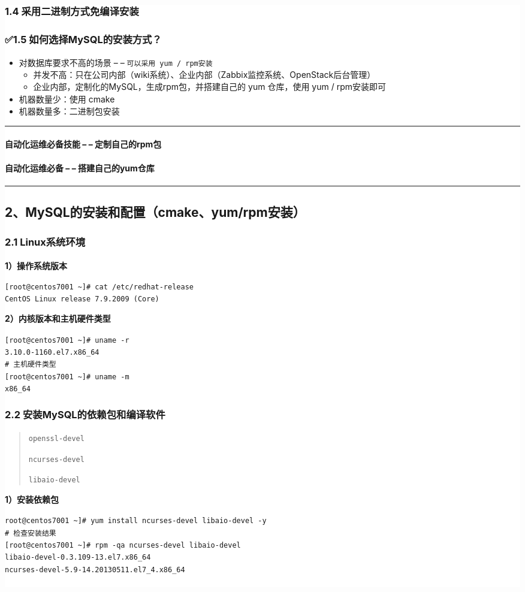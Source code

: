 ### 1.4 采用二进制方式免编译安装

### ✅1.5 如何选择MySQL的安装方式？

- 对数据库要求不高的场景 – – ``可以采用 yum / rpm安装``
  - 并发不高：只在公司内部（wiki系统）、企业内部（Zabbix监控系统、OpenStack后台管理）
  - 企业内部，定制化的MySQL，生成rpm包，并搭建自己的 yum 仓库，使用 yum / rpm安装即可
- 机器数量少：使用 cmake
- 机器数量多：二进制包安装

------

#### 自动化运维必备技能 – – 定制自己的rpm包

#### 自动化运维必备 – – 搭建自己的yum仓库

------

## 2、MySQL的安装和配置（cmake、yum/rpm安装）

### 2.1 Linux系统环境

**1）操作系统版本**

```
[root@centos7001 ~]# cat /etc/redhat-release 
CentOS Linux release 7.9.2009 (Core)

```

**2）内核版本和主机硬件类型**

```
[root@centos7001 ~]# uname -r
3.10.0-1160.el7.x86_64
# 主机硬件类型
[root@centos7001 ~]# uname -m
x86_64

```

### 2.2 安装MySQL的依赖包和编译软件

>`openssl-devel`
>
>`ncurses-devel`
>
>`libaio-devel`

**1）安装依赖包**

```
root@centos7001 ~]# yum install ncurses-devel libaio-devel -y
# 检查安装结果
[root@centos7001 ~]# rpm -qa ncurses-devel libaio-devel
libaio-devel-0.3.109-13.el7.x86_64
ncurses-devel-5.9-14.20130511.el7_4.x86_64


```
